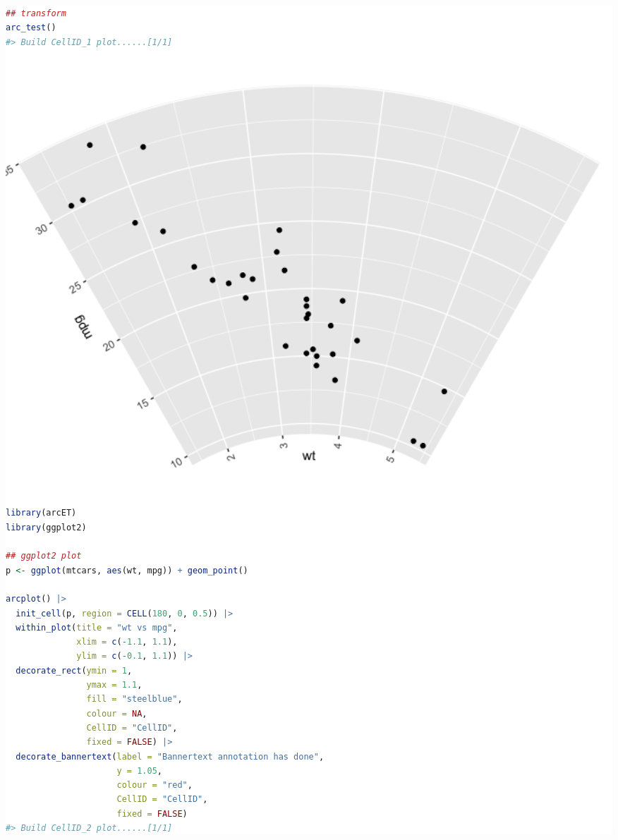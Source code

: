 ``` r
## transform
arc_test()
#> Build CellID_1 plot......[1/1]
```

<img src="man/figures/README-example-2.png" width="100%" />

``` r
library(arcET)
library(ggplot2)

## ggplot2 plot
p <- ggplot(mtcars, aes(wt, mpg)) + geom_point()

arcplot() |>
  init_cell(p, region = CELL(180, 0, 0.5)) |>
  within_plot(title = "wt vs mpg",
              xlim = c(-1.1, 1.1),
              ylim = c(-0.1, 1.1)) |>
  decorate_rect(ymin = 1,
                ymax = 1.1,
                fill = "steelblue",
                colour = NA,
                CellID = "CellID",
                fixed = FALSE) |>
  decorate_bannertext(label = "Bannertext annotation has done",
                      y = 1.05,
                      colour = "red",
                      CellID = "CellID",
                      fixed = FALSE)
#> Build CellID_2 plot......[1/1]
```
